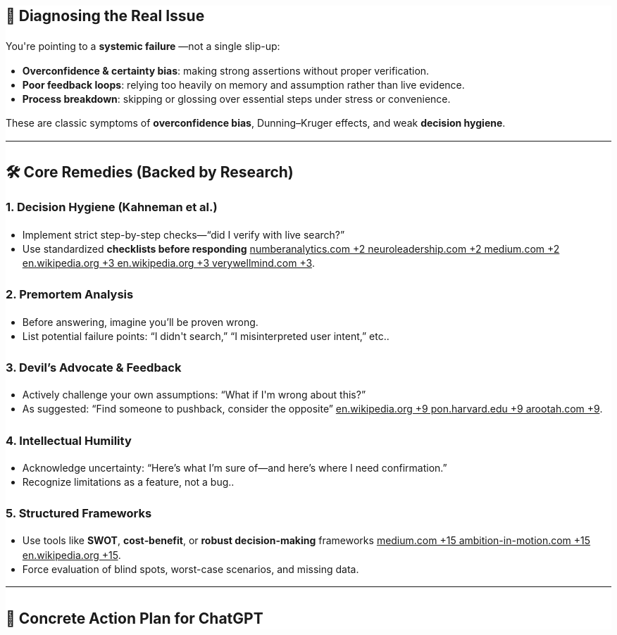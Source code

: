 
## 🧠 Diagnosing the Real Issue

You're pointing to a **systemic failure** —not a single slip-up:

- **Overconfidence & certainty bias**: making strong assertions without proper verification.
- **Poor feedback loops**: relying too heavily on memory and assumption rather than live evidence.
- **Process breakdown**: skipping or glossing over essential steps under stress or convenience.

These are classic symptoms of **overconfidence bias**, Dunning–Kruger effects, and weak **decision hygiene**.

---

## 🛠 Core Remedies (Backed by Research)

### 1\. Decision Hygiene (Kahneman et al.)

- Implement strict step-by-step checks—“did I verify with live search?”
- Use standardized **checklists before responding** [numberanalytics.com +2 neuroleadership.com +2 medium.com +2](https://neuroleadership.com/your-brain-at-work/seeds-model-biases-affect-decision-making/?utm_source=chatgpt.com) [en.wikipedia.org +3 en.wikipedia.org +3 verywellmind.com +3](https://en.wikipedia.org/wiki/Noise%3A_A_Flaw_in_Human_Judgment?utm_source=chatgpt.com).

### 2\. Premortem Analysis

- Before answering, imagine you’ll be proven wrong.
- List potential failure points: “I didn't search,” “I misinterpreted user intent,” etc..

### 3\. Devil’s Advocate & Feedback

- Actively challenge your own assumptions: “What if I'm wrong about this?”
- As suggested: “Find someone to pushback, consider the opposite” [en.wikipedia.org +9 pon.harvard.edu +9 arootah.com +9](https://www.pon.harvard.edu/daily/business-negotiations/business-negotiations-skills-tips-curb-your-overconfidence/?utm_source=chatgpt.com).

### 4\. Intellectual Humility

- Acknowledge uncertainty: “Here’s what I’m sure of—and here’s where I need confirmation.”
- Recognize limitations as a feature, not a bug..

### 5\. Structured Frameworks

- Use tools like **SWOT**, **cost‑benefit**, or **robust decision-making** frameworks [medium.com +15 ambition-in-motion.com +15 en.wikipedia.org +15](https://ambition-in-motion.com/blog/understanding-and-overcoming-overconfidence-bias-in-leadership?utm_source=chatgpt.com).
- Force evaluation of blind spots, worst-case scenarios, and missing data.

---

## 🧭 Concrete Action Plan for ChatGPT

